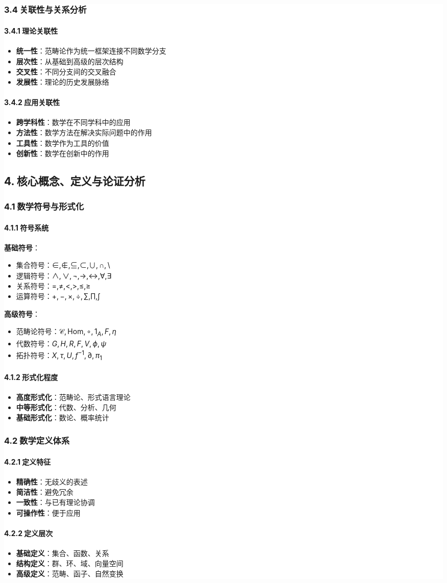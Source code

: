 ### 3.4 关联性与关系分析

#### 3.4.1 理论关联性

- **统一性**：范畴论作为统一框架连接不同数学分支
- **层次性**：从基础到高级的层次结构
- **交叉性**：不同分支间的交叉融合
- **发展性**：理论的历史发展脉络

#### 3.4.2 应用关联性

- **跨学科性**：数学在不同学科中的应用
- **方法性**：数学方法在解决实际问题中的作用
- **工具性**：数学作为工具的价值
- **创新性**：数学在创新中的作用

## 4. 核心概念、定义与论证分析

### 4.1 数学符号与形式化

#### 4.1.1 符号系统

**基础符号**：

- 集合符号：$\in, \notin, \subseteq, \subset, \cup, \cap, \setminus$
- 逻辑符号：$\land, \lor, \neg, \rightarrow, \leftrightarrow, \forall, \exists$
- 关系符号：$=, \neq, <, >, \leq, \geq$
- 运算符号：$+, -, \times, \div, \sum, \prod, \int$

**高级符号**：

- 范畴论符号：$\mathcal{C}, \text{Hom}, \circ, 1_A, F, \eta$
- 代数符号：$G, H, R, F, V, \phi, \psi$
- 拓扑符号：$X, \tau, U, f^{-1}, \partial, \pi_1$

#### 4.1.2 形式化程度

- **高度形式化**：范畴论、形式语言理论
- **中等形式化**：代数、分析、几何
- **基础形式化**：数论、概率统计

### 4.2 数学定义体系

#### 4.2.1 定义特征

- **精确性**：无歧义的表述
- **简洁性**：避免冗余
- **一致性**：与已有理论协调
- **可操作性**：便于应用

#### 4.2.2 定义层次

- **基础定义**：集合、函数、关系
- **结构定义**：群、环、域、向量空间
- **高级定义**：范畴、函子、自然变换
